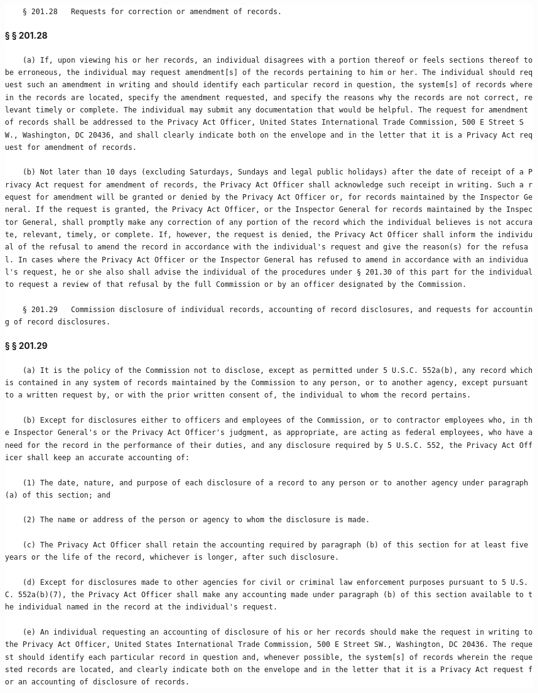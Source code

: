         § 201.28   Requests for correction or amendment of records.

#### § § 201.28

        (a) If, upon viewing his or her records, an individual disagrees with a portion thereof or feels sections thereof to be erroneous, the individual may request amendment[s] of the records pertaining to him or her. The individual should request such an amendment in writing and should identify each particular record in question, the system[s] of records wherein the records are located, specify the amendment requested, and specify the reasons why the records are not correct, relevant timely or complete. The individual may submit any documentation that would be helpful. The request for amendment of records shall be addressed to the Privacy Act Officer, United States International Trade Commission, 500 E Street SW., Washington, DC 20436, and shall clearly indicate both on the envelope and in the letter that it is a Privacy Act request for amendment of records.

        (b) Not later than 10 days (excluding Saturdays, Sundays and legal public holidays) after the date of receipt of a Privacy Act request for amendment of records, the Privacy Act Officer shall acknowledge such receipt in writing. Such a request for amendment will be granted or denied by the Privacy Act Officer or, for records maintained by the Inspector General. If the request is granted, the Privacy Act Officer, or the Inspector General for records maintained by the Inspector General, shall promptly make any correction of any portion of the record which the individual believes is not accurate, relevant, timely, or complete. If, however, the request is denied, the Privacy Act Officer shall inform the individual of the refusal to amend the record in accordance with the individual's request and give the reason(s) for the refusal. In cases where the Privacy Act Officer or the Inspector General has refused to amend in accordance with an individual's request, he or she also shall advise the individual of the procedures under § 201.30 of this part for the individual to request a review of that refusal by the full Commission or by an officer designated by the Commission.

        § 201.29   Commission disclosure of individual records, accounting of record disclosures, and requests for accounting of record disclosures.

#### § § 201.29

        (a) It is the policy of the Commission not to disclose, except as permitted under 5 U.S.C. 552a(b), any record which is contained in any system of records maintained by the Commission to any person, or to another agency, except pursuant to a written request by, or with the prior written consent of, the individual to whom the record pertains.

        (b) Except for disclosures either to officers and employees of the Commission, or to contractor employees who, in the Inspector General's or the Privacy Act Officer's judgment, as appropriate, are acting as federal employees, who have a need for the record in the performance of their duties, and any disclosure required by 5 U.S.C. 552, the Privacy Act Officer shall keep an accurate accounting of:

        (1) The date, nature, and purpose of each disclosure of a record to any person or to another agency under paragraph (a) of this section; and

        (2) The name or address of the person or agency to whom the disclosure is made.

        (c) The Privacy Act Officer shall retain the accounting required by paragraph (b) of this section for at least five years or the life of the record, whichever is longer, after such disclosure.

        (d) Except for disclosures made to other agencies for civil or criminal law enforcement purposes pursuant to 5 U.S.C. 552a(b)(7), the Privacy Act Officer shall make any accounting made under paragraph (b) of this section available to the individual named in the record at the individual's request.

        (e) An individual requesting an accounting of disclosure of his or her records should make the request in writing to the Privacy Act Officer, United States International Trade Commission, 500 E Street SW., Washington, DC 20436. The request should identify each particular record in question and, whenever possible, the system[s] of records wherein the requested records are located, and clearly indicate both on the envelope and in the letter that it is a Privacy Act request for an accounting of disclosure of records.
